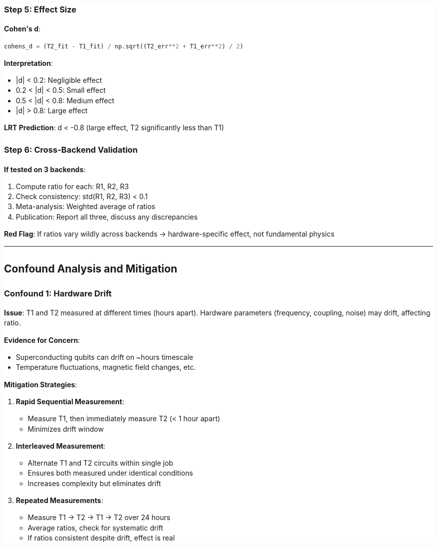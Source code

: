 ### Step 5: Effect Size

**Cohen's d**:
```python
cohens_d = (T2_fit - T1_fit) / np.sqrt((T2_err**2 + T1_err**2) / 2)
```

**Interpretation**:
- |d| < 0.2: Negligible effect
- 0.2 < |d| < 0.5: Small effect
- 0.5 < |d| < 0.8: Medium effect
- |d| > 0.8: Large effect

**LRT Prediction**: d < -0.8 (large effect, T2 significantly less than T1)

### Step 6: Cross-Backend Validation

**If tested on 3 backends**:

1. Compute ratio for each: R1, R2, R3
2. Check consistency: std(R1, R2, R3) < 0.1
3. Meta-analysis: Weighted average of ratios
4. Publication: Report all three, discuss any discrepancies

**Red Flag**: If ratios vary wildly across backends → hardware-specific effect, not fundamental physics

---

## Confound Analysis and Mitigation

### Confound 1: Hardware Drift

**Issue**: T1 and T2 measured at different times (hours apart). Hardware parameters (frequency, coupling, noise) may drift, affecting ratio.

**Evidence for Concern**:
- Superconducting qubits can drift on ~hours timescale
- Temperature fluctuations, magnetic field changes, etc.

**Mitigation Strategies**:

1. **Rapid Sequential Measurement**:
   - Measure T1, then immediately measure T2 (< 1 hour apart)
   - Minimizes drift window

2. **Interleaved Measurement**:
   - Alternate T1 and T2 circuits within single job
   - Ensures both measured under identical conditions
   - Increases complexity but eliminates drift

3. **Repeated Measurements**:
   - Measure T1 → T2 → T1 → T2 over 24 hours
   - Average ratios, check for systematic drift
   - If ratios consistent despite drift, effect is real
